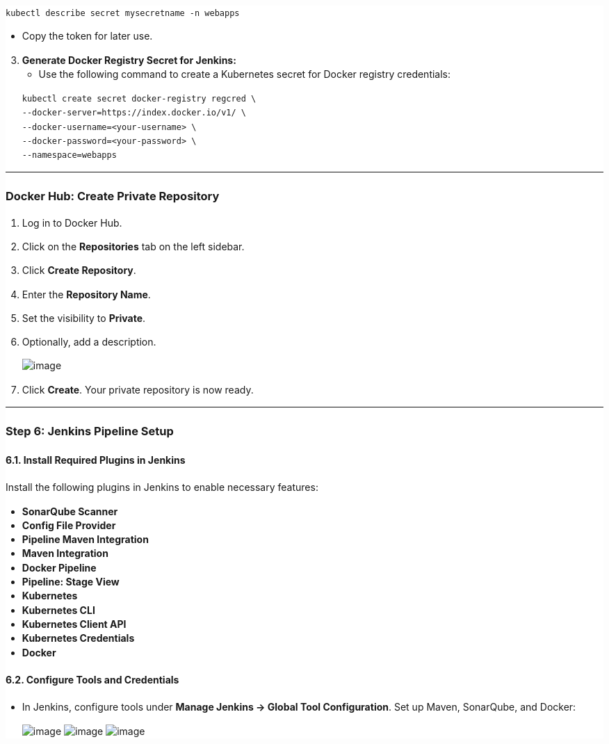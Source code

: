    ```
   kubectl describe secret mysecretname -n webapps
   ```
   - Copy the token for later use.

3. **Generate Docker Registry Secret for Jenkins:**
   - Use the following command to create a Kubernetes secret for Docker registry credentials:
   ```
   kubectl create secret docker-registry regcred \
   --docker-server=https://index.docker.io/v1/ \
   --docker-username=<your-username> \
   --docker-password=<your-password> \
   --namespace=webapps
   ```

---

### Docker Hub: Create Private Repository

1. Log in to Docker Hub.
2. Click on the **Repositories** tab on the left sidebar.
3. Click **Create Repository**.
4. Enter the **Repository Name**.
5. Set the visibility to **Private**.
6. Optionally, add a description.

   ![image](https://github.com/user-attachments/assets/64c4c9d5-b90d-4161-ad77-953eefb68fd9)

7. Click **Create**. Your private repository is now ready.

---

### Step 6: Jenkins Pipeline Setup

#### 6.1. Install Required Plugins in Jenkins

Install the following plugins in Jenkins to enable necessary features:
- **SonarQube Scanner**
- **Config File Provider**
- **Pipeline Maven Integration**
- **Maven Integration**
- **Docker Pipeline**
- **Pipeline: Stage View**
- **Kubernetes**
- **Kubernetes CLI**
- **Kubernetes Client API**
- **Kubernetes Credentials**
- **Docker**

#### 6.2. Configure Tools and Credentials

- In Jenkins, configure tools under **Manage Jenkins → Global Tool Configuration**. Set up Maven, SonarQube, and Docker:
  
   ![image](https://github.com/user-attachments/assets/f969d952-2d02-4ba0-926d-9c3490244a88)
   ![image](https://github.com/user-attachments/assets/e1ca2bf9-e18b-4cbf-a55f-849d193cc177)
   ![image](https://github.com/user-attachments/assets/dd02f54e-0b4b-49bd-a4e6-cc187172d07e)

